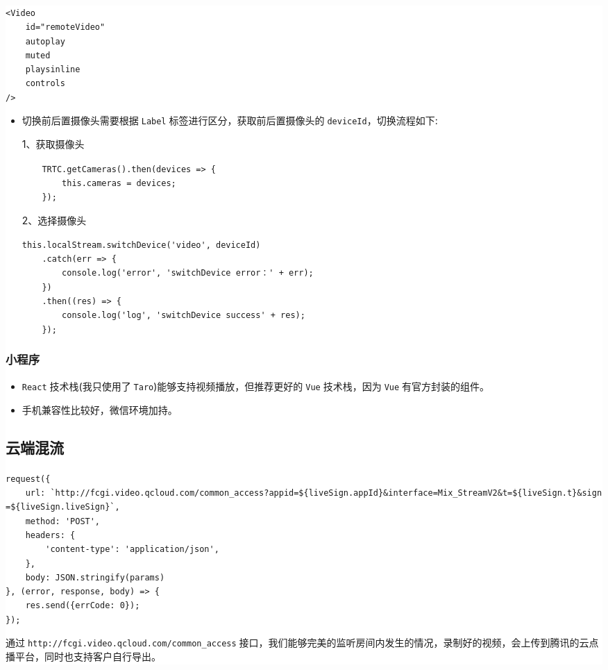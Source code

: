 ```
<Video
    id="remoteVideo"
    autoplay
    muted
    playsinline
    controls
/>
```

- 切换前后置摄像头需要根据 `Label` 标签进行区分，获取前后置摄像头的 `deviceId`，切换流程如下:

  1、获取摄像头

  ```
      TRTC.getCameras().then(devices => {
          this.cameras = devices;
      });
  ```

  2、选择摄像头

  ```
  this.localStream.switchDevice('video', deviceId)
      .catch(err => {
          console.log('error', 'switchDevice error：' + err);
      })
      .then((res) => {
          console.log('log', 'switchDevice success' + res);
      });
  ```

### 小程序

- `React` 技术栈(我只使用了 `Taro`)能够支持视频播放，但推荐更好的 `Vue` 技术栈，因为 `Vue` 有官方封装的组件。

- 手机兼容性比较好，微信环境加持。

## 云端混流

```
request({
    url: `http://fcgi.video.qcloud.com/common_access?appid=${liveSign.appId}&interface=Mix_StreamV2&t=${liveSign.t}&sign=${liveSign.liveSign}`,
    method: 'POST',
    headers: {
        'content-type': 'application/json',
    },
    body: JSON.stringify(params)
}, (error, response, body) => {
    res.send({errCode: 0});
});
```

通过 `http://fcgi.video.qcloud.com/common_access` 接口，我们能够完美的监听房间内发生的情况，录制好的视频，会上传到腾讯的云点播平台，同时也支持客户自行导出。
